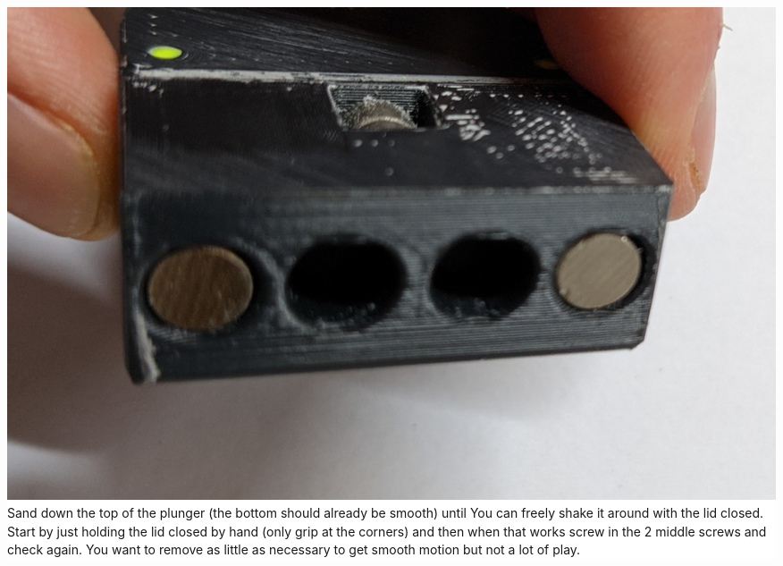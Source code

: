 ![Magnets in plunger](Images/Plunger8.jpg)
Sand down the top of the plunger (the bottom should already be smooth) until You can freely shake it around with the lid closed. Start by just holding the lid closed by hand (only grip at the corners) and then when that works screw in the 2 middle screws and check again. You want to remove as little as necessary to get smooth motion but not a lot of play.